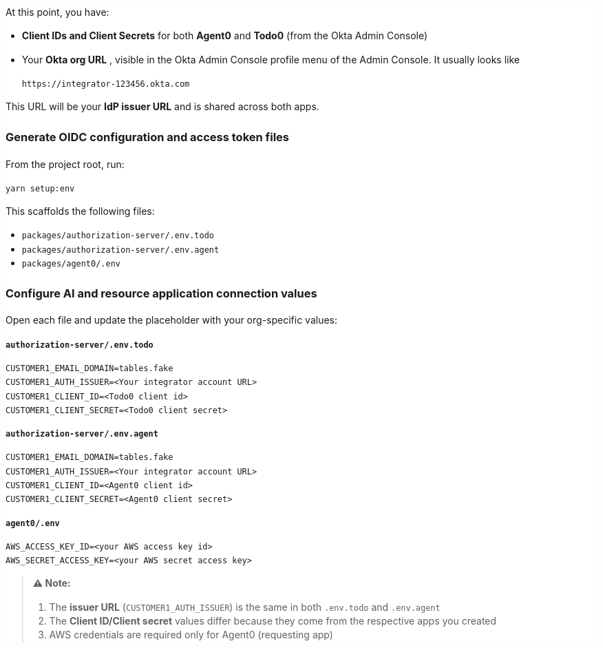 At this point, you have:

  * **Client IDs and Client Secrets** for both **Agent0** and **Todo0** (from the Okta Admin Console)
  * Your **Okta org URL** , visible in the Okta Admin Console profile menu of the Admin Console. It usually looks like
        
        https://integrator-123456.okta.com
        




This URL will be your **IdP issuer URL** and is shared across both apps.

### Generate OIDC configuration and access token files

From the project root, run:
    
    
    yarn setup:env
    

This scaffolds the following files:

  * `packages/authorization-server/.env.todo`
  * `packages/authorization-server/.env.agent`
  * `packages/agent0/.env`



### Configure AI and resource application connection values

Open each file and update the placeholder with your org-specific values:

**`authorization-server/.env.todo`**
    
    
    CUSTOMER1_EMAIL_DOMAIN=tables.fake
    CUSTOMER1_AUTH_ISSUER=<Your integrator account URL>
    CUSTOMER1_CLIENT_ID=<Todo0 client id>
    CUSTOMER1_CLIENT_SECRET=<Todo0 client secret>
    

**`authorization-server/.env.agent`**
    
    
    CUSTOMER1_EMAIL_DOMAIN=tables.fake
    CUSTOMER1_AUTH_ISSUER=<Your integrator account URL>
    CUSTOMER1_CLIENT_ID=<Agent0 client id>
    CUSTOMER1_CLIENT_SECRET=<Agent0 client secret>
    

**`agent0/.env`**
    
    
    AWS_ACCESS_KEY_ID=<your AWS access key id>
    AWS_SECRET_ACCESS_KEY=<your AWS secret access key>
    

> **⚠️ Note:**
> 
>   1. The **issuer URL** (`CUSTOMER1_AUTH_ISSUER`) is the same in both `.env.todo` and `.env.agent`
>   2. The **Client ID/Client secret** values differ because they come from the respective apps you created
>   3. AWS credentials are required only for Agent0 (requesting app)
> 
